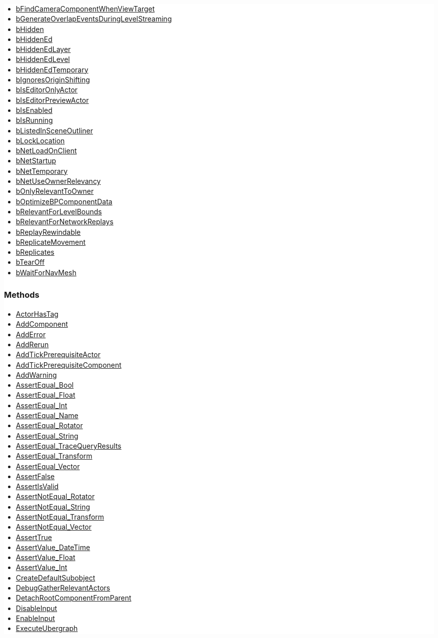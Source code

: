 - [bFindCameraComponentWhenViewTarget](ue_ue.FunctionalAITest.md#bfindcameracomponentwhenviewtarget)
- [bGenerateOverlapEventsDuringLevelStreaming](ue_ue.FunctionalAITest.md#bgenerateoverlapeventsduringlevelstreaming)
- [bHidden](ue_ue.FunctionalAITest.md#bhidden)
- [bHiddenEd](ue_ue.FunctionalAITest.md#bhiddened)
- [bHiddenEdLayer](ue_ue.FunctionalAITest.md#bhiddenedlayer)
- [bHiddenEdLevel](ue_ue.FunctionalAITest.md#bhiddenedlevel)
- [bHiddenEdTemporary](ue_ue.FunctionalAITest.md#bhiddenedtemporary)
- [bIgnoresOriginShifting](ue_ue.FunctionalAITest.md#bignoresoriginshifting)
- [bIsEditorOnlyActor](ue_ue.FunctionalAITest.md#biseditoronlyactor)
- [bIsEditorPreviewActor](ue_ue.FunctionalAITest.md#biseditorpreviewactor)
- [bIsEnabled](ue_ue.FunctionalAITest.md#bisenabled)
- [bIsRunning](ue_ue.FunctionalAITest.md#bisrunning)
- [bListedInSceneOutliner](ue_ue.FunctionalAITest.md#blistedinsceneoutliner)
- [bLockLocation](ue_ue.FunctionalAITest.md#blocklocation)
- [bNetLoadOnClient](ue_ue.FunctionalAITest.md#bnetloadonclient)
- [bNetStartup](ue_ue.FunctionalAITest.md#bnetstartup)
- [bNetTemporary](ue_ue.FunctionalAITest.md#bnettemporary)
- [bNetUseOwnerRelevancy](ue_ue.FunctionalAITest.md#bnetuseownerrelevancy)
- [bOnlyRelevantToOwner](ue_ue.FunctionalAITest.md#bonlyrelevanttoowner)
- [bOptimizeBPComponentData](ue_ue.FunctionalAITest.md#boptimizebpcomponentdata)
- [bRelevantForLevelBounds](ue_ue.FunctionalAITest.md#brelevantforlevelbounds)
- [bRelevantForNetworkReplays](ue_ue.FunctionalAITest.md#brelevantfornetworkreplays)
- [bReplayRewindable](ue_ue.FunctionalAITest.md#breplayrewindable)
- [bReplicateMovement](ue_ue.FunctionalAITest.md#breplicatemovement)
- [bReplicates](ue_ue.FunctionalAITest.md#breplicates)
- [bTearOff](ue_ue.FunctionalAITest.md#btearoff)
- [bWaitForNavMesh](ue_ue.FunctionalAITest.md#bwaitfornavmesh)

### Methods

- [ActorHasTag](ue_ue.FunctionalAITest.md#actorhastag)
- [AddComponent](ue_ue.FunctionalAITest.md#addcomponent)
- [AddError](ue_ue.FunctionalAITest.md#adderror)
- [AddRerun](ue_ue.FunctionalAITest.md#addrerun)
- [AddTickPrerequisiteActor](ue_ue.FunctionalAITest.md#addtickprerequisiteactor)
- [AddTickPrerequisiteComponent](ue_ue.FunctionalAITest.md#addtickprerequisitecomponent)
- [AddWarning](ue_ue.FunctionalAITest.md#addwarning)
- [AssertEqual\_Bool](ue_ue.FunctionalAITest.md#assertequal_bool)
- [AssertEqual\_Float](ue_ue.FunctionalAITest.md#assertequal_float)
- [AssertEqual\_Int](ue_ue.FunctionalAITest.md#assertequal_int)
- [AssertEqual\_Name](ue_ue.FunctionalAITest.md#assertequal_name)
- [AssertEqual\_Rotator](ue_ue.FunctionalAITest.md#assertequal_rotator)
- [AssertEqual\_String](ue_ue.FunctionalAITest.md#assertequal_string)
- [AssertEqual\_TraceQueryResults](ue_ue.FunctionalAITest.md#assertequal_tracequeryresults)
- [AssertEqual\_Transform](ue_ue.FunctionalAITest.md#assertequal_transform)
- [AssertEqual\_Vector](ue_ue.FunctionalAITest.md#assertequal_vector)
- [AssertFalse](ue_ue.FunctionalAITest.md#assertfalse)
- [AssertIsValid](ue_ue.FunctionalAITest.md#assertisvalid)
- [AssertNotEqual\_Rotator](ue_ue.FunctionalAITest.md#assertnotequal_rotator)
- [AssertNotEqual\_String](ue_ue.FunctionalAITest.md#assertnotequal_string)
- [AssertNotEqual\_Transform](ue_ue.FunctionalAITest.md#assertnotequal_transform)
- [AssertNotEqual\_Vector](ue_ue.FunctionalAITest.md#assertnotequal_vector)
- [AssertTrue](ue_ue.FunctionalAITest.md#asserttrue)
- [AssertValue\_DateTime](ue_ue.FunctionalAITest.md#assertvalue_datetime)
- [AssertValue\_Float](ue_ue.FunctionalAITest.md#assertvalue_float)
- [AssertValue\_Int](ue_ue.FunctionalAITest.md#assertvalue_int)
- [CreateDefaultSubobject](ue_ue.FunctionalAITest.md#createdefaultsubobject)
- [DebugGatherRelevantActors](ue_ue.FunctionalAITest.md#debuggatherrelevantactors)
- [DetachRootComponentFromParent](ue_ue.FunctionalAITest.md#detachrootcomponentfromparent)
- [DisableInput](ue_ue.FunctionalAITest.md#disableinput)
- [EnableInput](ue_ue.FunctionalAITest.md#enableinput)
- [ExecuteUbergraph](ue_ue.FunctionalAITest.md#executeubergraph)